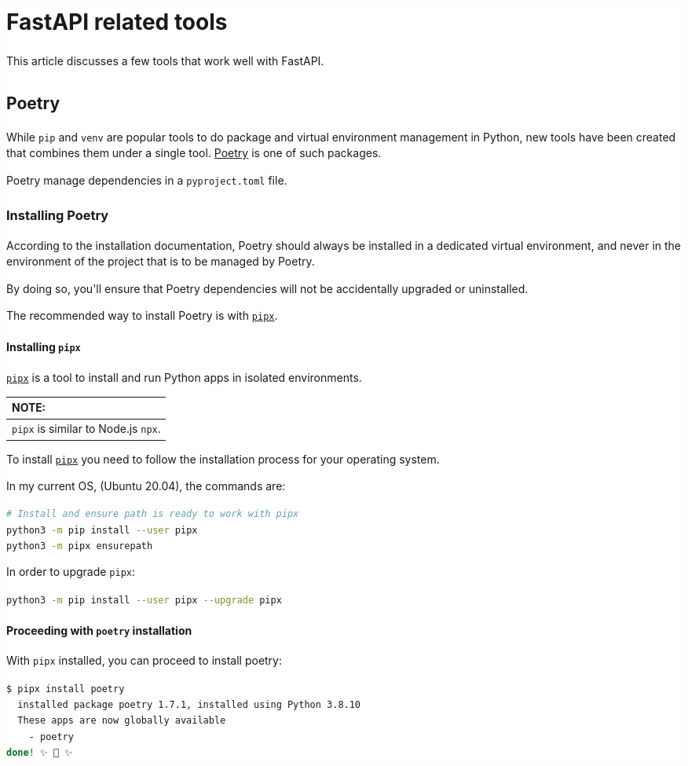 # FastAPI related tools

This article discusses a few tools that work well with FastAPI.

## Poetry

While `pip` and `venv` are popular tools to do package and virtual environment management in Python, new tools have been created that combines them under a single tool. [Poetry](https://python-poetry.org/) is one of such packages.

Poetry manage dependencies in a `pyproject.toml` file.

### Installing Poetry

According to the installation documentation, Poetry should always be installed in a dedicated virtual environment, and never in the environment of the project that is to be managed by Poetry.

By doing so, you'll ensure that Poetry dependencies will not be accidentally upgraded or uninstalled.

The recommended way to install Poetry is with [`pipx`](https://github.com/pypa/pipx).

#### Installing `pipx`

[`pipx`](https://github.com/pypa/pipx) is a tool to install and run Python apps in isolated environments.

| NOTE: |
| :---- |
| `pipx` is similar to Node.js `npx`. |

To install [`pipx`](https://github.com/pypa/pipx) you need to follow the installation process for your operating system.

In my current OS, (Ubuntu 20.04), the commands are:

```bash
# Install and ensure path is ready to work with pipx
python3 -m pip install --user pipx
python3 -m pipx ensurepath
```

In order to upgrade `pipx`:

```bash
python3 -m pip install --user pipx --upgrade pipx
```

#### Proceeding with `poetry` installation

With `pipx` installed, you can proceed to install poetry:

```bash
$ pipx install poetry
  installed package poetry 1.7.1, installed using Python 3.8.10
  These apps are now globally available
    - poetry
done! ✨ 🌟 ✨
```
